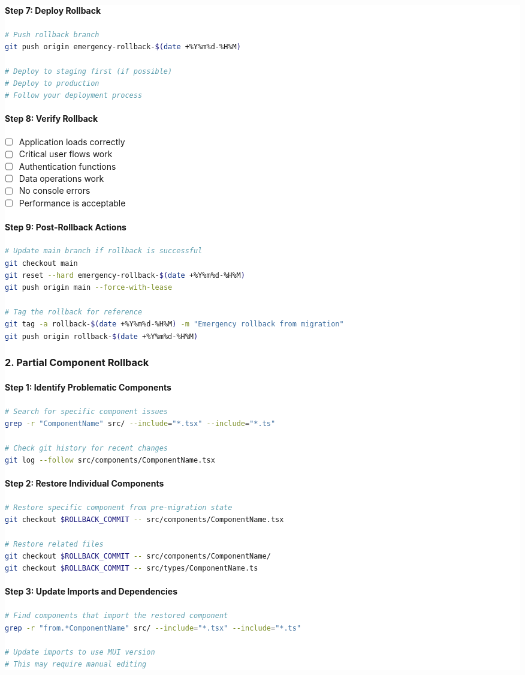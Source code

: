 #### Step 7: Deploy Rollback
```bash
# Push rollback branch
git push origin emergency-rollback-$(date +%Y%m%d-%H%M)

# Deploy to staging first (if possible)
# Deploy to production
# Follow your deployment process
```

#### Step 8: Verify Rollback
- [ ] Application loads correctly
- [ ] Critical user flows work
- [ ] Authentication functions
- [ ] Data operations work
- [ ] No console errors
- [ ] Performance is acceptable

#### Step 9: Post-Rollback Actions
```bash
# Update main branch if rollback is successful
git checkout main
git reset --hard emergency-rollback-$(date +%Y%m%d-%H%M)
git push origin main --force-with-lease

# Tag the rollback for reference
git tag -a rollback-$(date +%Y%m%d-%H%M) -m "Emergency rollback from migration"
git push origin rollback-$(date +%Y%m%d-%H%M)
```

### 2. Partial Component Rollback

#### Step 1: Identify Problematic Components
```bash
# Search for specific component issues
grep -r "ComponentName" src/ --include="*.tsx" --include="*.ts"

# Check git history for recent changes
git log --follow src/components/ComponentName.tsx
```

#### Step 2: Restore Individual Components
```bash
# Restore specific component from pre-migration state
git checkout $ROLLBACK_COMMIT -- src/components/ComponentName.tsx

# Restore related files
git checkout $ROLLBACK_COMMIT -- src/components/ComponentName/
git checkout $ROLLBACK_COMMIT -- src/types/ComponentName.ts
```

#### Step 3: Update Imports and Dependencies
```bash
# Find components that import the restored component
grep -r "from.*ComponentName" src/ --include="*.tsx" --include="*.ts"

# Update imports to use MUI version
# This may require manual editing
```
